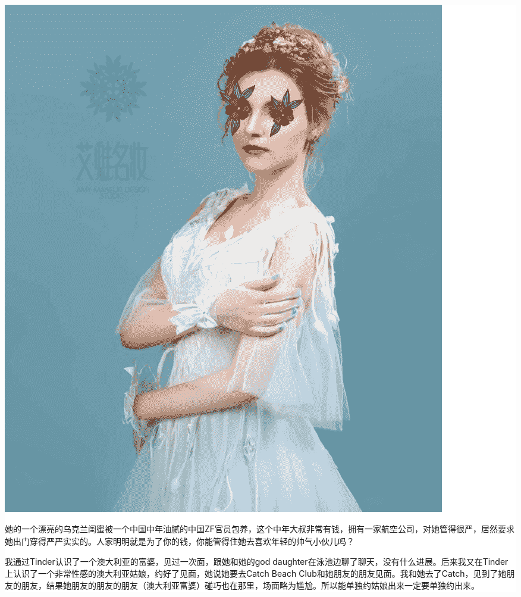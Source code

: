 ![](img/c3adf5f2b7b872ed27d3fe2d4b456f08.png)



她的一个漂亮的乌克兰闺蜜被一个中国中年油腻的中国ZF官员包养，这个中年大叔非常有钱，拥有一家航空公司，对她管得很严，居然要求她出门穿得严严实实的。人家明明就是为了你的钱，你能管得住她去喜欢年轻的帅气小伙儿吗？

我通过Tinder认识了一个澳大利亚的富婆，见过一次面，跟她和她的god daughter在泳池边聊了聊天，没有什么进展。后来我又在Tinder上认识了一个非常性感的澳大利亚姑娘，约好了见面，她说她要去Catch Beach Club和她朋友的朋友见面。我和她去了Catch，见到了她朋友的朋友，结果她朋友的朋友的朋友（澳大利亚富婆）碰巧也在那里，场面略为尴尬。所以能单独约姑娘出来一定要单独约出来。
